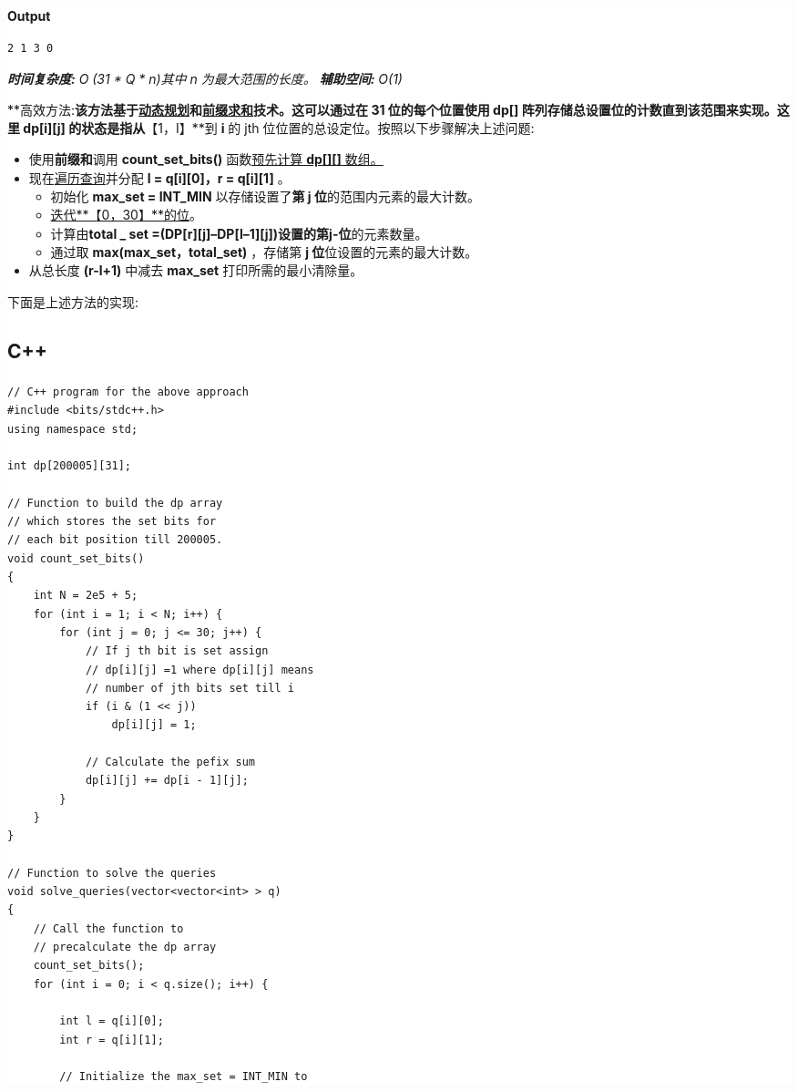 **Output**

```
2 1 3 0 
```

***时间复杂度:** O (31 * Q * n)其中 n 为最大范围的长度。*
***辅助空间:** O(1)*

**高效方法:**该方法基于[动态规划](http://www.geeksforgeeks.org/dynamic-programming/)和[前缀求和](https://www.geeksforgeeks.org/prefix-sum-array-implementation-applications-competitive-programming/)技术。这可以通过在 31 位的每个位置使用 **dp[]** 阵列存储总设置位的计数直到该范围来实现。这里 **dp[i][j]** 的状态是指从**【1，I】**到 **i** 的 jth 位位置的总设定位。按照以下步骤解决上述问题:

*   使用**前缀和**调用 **count_set_bits()** 函数[预先计算 **dp[][]** 数组。](https://www.geeksforgeeks.org/functions-in-c/)
*   现在[遍历查询](https://www.geeksforgeeks.org/loops-in-c-and-cpp/)并分配 **l = q[i][0]，r = q[i][1]** 。
    *   初始化 **max_set = INT_MIN** 以存储设置了**第 j 位**的范围内元素的最大计数。
    *   [迭代**【0，30】**的位](https://www.geeksforgeeks.org/c-program-to-count-zeros-and-ones-in-binary-representation-of-a-number/)。
    *   计算由**total _ set =(DP[r][j]–DP[l–1][j])**设置的第**j-位**的元素数量。
    *   通过取 **max(max_set，total_set)** ，存储第 **j 位**位设置的元素的最大计数。
*   从总长度 **(r-l+1)** 中减去 **max_set** 打印所需的最小清除量。

下面是上述方法的实现:

## C++

```
// C++ program for the above approach
#include <bits/stdc++.h>
using namespace std;

int dp[200005][31];

// Function to build the dp array
// which stores the set bits for
// each bit position till 200005.
void count_set_bits()
{
    int N = 2e5 + 5;
    for (int i = 1; i < N; i++) {
        for (int j = 0; j <= 30; j++) {
            // If j th bit is set assign
            // dp[i][j] =1 where dp[i][j] means
            // number of jth bits set till i
            if (i & (1 << j))
                dp[i][j] = 1;

            // Calculate the pefix sum
            dp[i][j] += dp[i - 1][j];
        }
    }
}

// Function to solve the queries
void solve_queries(vector<vector<int> > q)
{
    // Call the function to
    // precalculate the dp array
    count_set_bits();
    for (int i = 0; i < q.size(); i++) {

        int l = q[i][0];
        int r = q[i][1];

        // Initialize the max_set = INT_MIN to
```